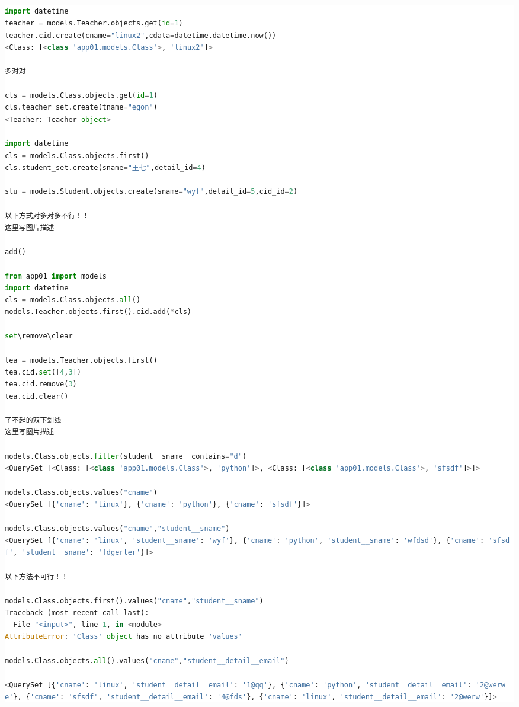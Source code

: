 ```python
import datetime
teacher = models.Teacher.objects.get(id=1)
teacher.cid.create(cname="linux2",cdata=datetime.datetime.now())
<Class: [<class 'app01.models.Class'>, 'linux2']>

多对对

cls = models.Class.objects.get(id=1)
cls.teacher_set.create(tname="egon")
<Teacher: Teacher object>

import datetime
cls = models.Class.objects.first()
cls.student_set.create(sname="王七",detail_id=4)

stu = models.Student.objects.create(sname="wyf",detail_id=5,cid_id=2)

以下方式对多对多不行！！
这里写图片描述

add()

from app01 import models
import datetime
cls = models.Class.objects.all()
models.Teacher.objects.first().cid.add(*cls)

set\remove\clear

tea = models.Teacher.objects.first()
tea.cid.set([4,3])
tea.cid.remove(3)
tea.cid.clear()

了不起的双下划线
这里写图片描述

models.Class.objects.filter(student__sname__contains="d")
<QuerySet [<Class: [<class 'app01.models.Class'>, 'python']>, <Class: [<class 'app01.models.Class'>, 'sfsdf']>]>

models.Class.objects.values("cname")
<QuerySet [{'cname': 'linux'}, {'cname': 'python'}, {'cname': 'sfsdf'}]>

models.Class.objects.values("cname","student__sname")
<QuerySet [{'cname': 'linux', 'student__sname': 'wyf'}, {'cname': 'python', 'student__sname': 'wfdsd'}, {'cname': 'sfsdf', 'student__sname': 'fdgerter'}]>

以下方法不可行！！

models.Class.objects.first().values("cname","student__sname")
Traceback (most recent call last):
  File "<input>", line 1, in <module>
AttributeError: 'Class' object has no attribute 'values'

models.Class.objects.all().values("cname","student__detail__email")

<QuerySet [{'cname': 'linux', 'student__detail__email': '1@qq'}, {'cname': 'python', 'student__detail__email': '2@werwe'}, {'cname': 'sfsdf', 'student__detail__email': '4@fds'}, {'cname': 'linux', 'student__detail__email': '2@werw'}]>
```
